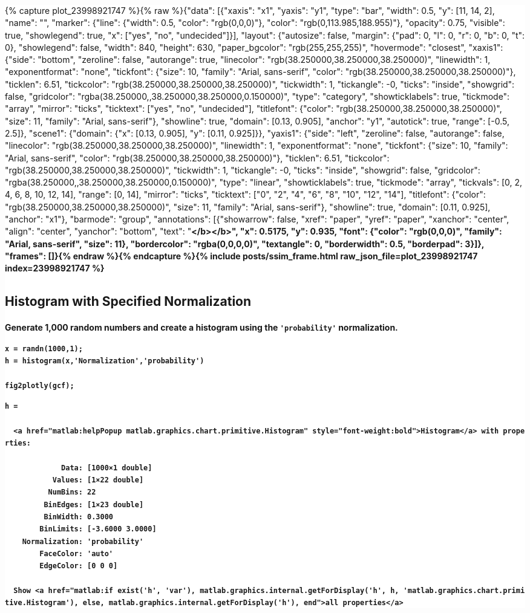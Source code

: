 {% capture plot_23998921747 %}{% raw %}{"data": [{"xaxis": "x1", "yaxis": "y1", "type": "bar", "width": 0.5, "y": [11, 14, 2], "name": "", "marker": {"line": {"width": 0.5, "color": "rgb(0,0,0)"}, "color": "rgb(0,113.985,188.955)"}, "opacity": 0.75, "visible": true, "showlegend": true, "x": ["yes", "no", "undecided"]}], "layout": {"autosize": false, "margin": {"pad": 0, "l": 0, "r": 0, "b": 0, "t": 0}, "showlegend": false, "width": 840, "height": 630, "paper_bgcolor": "rgb(255,255,255)", "hovermode": "closest", "xaxis1": {"side": "bottom", "zeroline": false, "autorange": true, "linecolor": "rgb(38.250000,38.250000,38.250000)", "linewidth": 1, "exponentformat": "none", "tickfont": {"size": 10, "family": "Arial, sans-serif", "color": "rgb(38.250000,38.250000,38.250000)"}, "ticklen": 6.51, "tickcolor": "rgb(38.250000,38.250000,38.250000)", "tickwidth": 1, "tickangle": -0, "ticks": "inside", "showgrid": false, "gridcolor": "rgba(38.250000,,38.250000,38.250000,0.150000)", "type": "category", "showticklabels": true, "tickmode": "array", "mirror": "ticks", "ticktext": ["yes", "no", "undecided"], "titlefont": {"color": "rgb(38.250000,38.250000,38.250000)", "size": 11, "family": "Arial, sans-serif"}, "showline": true, "domain": [0.13, 0.905], "anchor": "y1", "autotick": true, "range": [-0.5, 2.5]}, "scene1": {"domain": {"x": [0.13, 0.905], "y": [0.11, 0.925]}}, "yaxis1": {"side": "left", "zeroline": false, "autorange": false, "linecolor": "rgb(38.250000,38.250000,38.250000)", "linewidth": 1, "exponentformat": "none", "tickfont": {"size": 10, "family": "Arial, sans-serif", "color": "rgb(38.250000,38.250000,38.250000)"}, "ticklen": 6.51, "tickcolor": "rgb(38.250000,38.250000,38.250000)", "tickwidth": 1, "tickangle": -0, "ticks": "inside", "showgrid": false, "gridcolor": "rgba(38.250000,,38.250000,38.250000,0.150000)", "type": "linear", "showticklabels": true, "tickmode": "array", "tickvals": [0, 2, 4, 6, 8, 10, 12, 14], "range": [0, 14], "mirror": "ticks", "ticktext": ["0", "2", "4", "6", "8", "10", "12", "14"], "titlefont": {"color": "rgb(38.250000,38.250000,38.250000)", "size": 11, "family": "Arial, sans-serif"}, "showline": true, "domain": [0.11, 0.925], "anchor": "x1"}, "barmode": "group", "annotations": [{"showarrow": false, "xref": "paper", "yref": "paper", "xanchor": "center", "align": "center", "yanchor": "bottom", "text": "<b><b><\/b><\/b>", "x": 0.5175, "y": 0.935, "font": {"color": "rgb(0,0,0)", "family": "Arial, sans-serif", "size": 11}, "bordercolor": "rgba(0,0,0,0)", "textangle": 0, "borderwidth": 0.5, "borderpad": 3}]}, "frames": []}{% endraw %}{% endcapture %}{% include posts/ssim_frame.html raw_json_file=plot_23998921747 index=23998921747 %}





## Histogram with Specified Normalization

Generate 1,000 random numbers and create a histogram using the `'probability'` normalization.

```{matlab}
x = randn(1000,1);
h = histogram(x,'Normalization','probability')

fig2plotly(gcf);
```
```
h = 

  <a href="matlab:helpPopup matlab.graphics.chart.primitive.Histogram" style="font-weight:bold">Histogram</a> with properties:

             Data: [1000×1 double]
           Values: [1×22 double]
          NumBins: 22
         BinEdges: [1×23 double]
         BinWidth: 0.3000
        BinLimits: [-3.6000 3.0000]
    Normalization: 'probability'
        FaceColor: 'auto'
        EdgeColor: [0 0 0]

  Show <a href="matlab:if exist('h', 'var'), matlab.graphics.internal.getForDisplay('h', h, 'matlab.graphics.chart.primitive.Histogram'), else, matlab.graphics.internal.getForDisplay('h'), end">all properties</a>
```